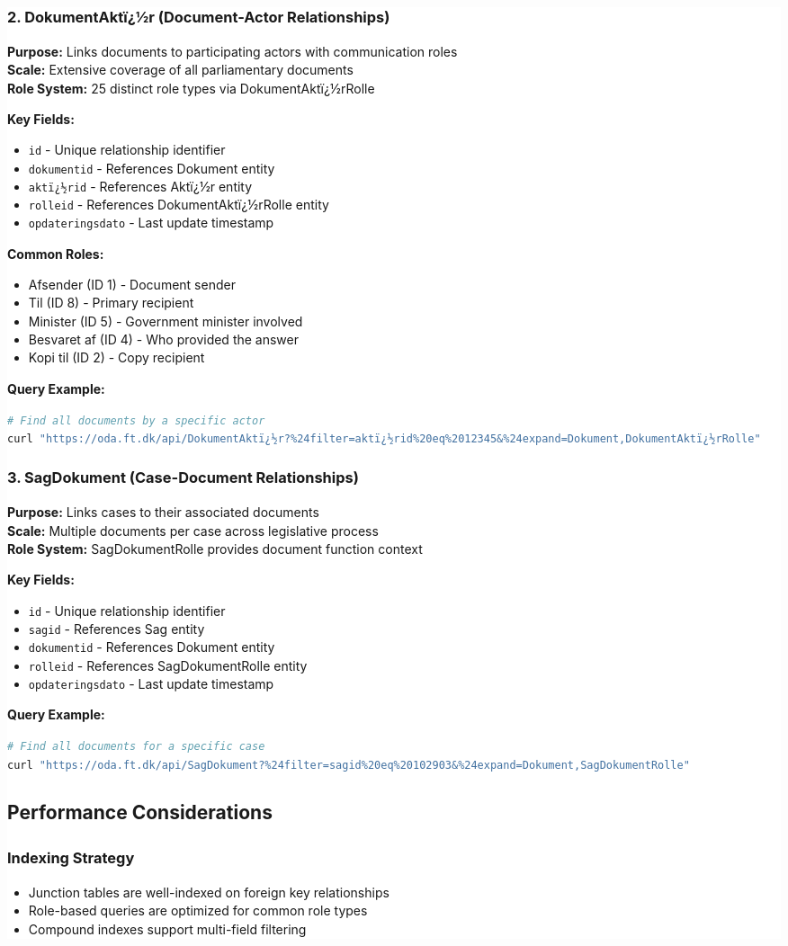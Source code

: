 ### 2. DokumentAktï¿½r (Document-Actor Relationships)

**Purpose:** Links documents to participating actors with communication roles  
**Scale:** Extensive coverage of all parliamentary documents  
**Role System:** 25 distinct role types via DokumentAktï¿½rRolle

**Key Fields:**
- `id` - Unique relationship identifier
- `dokumentid` - References Dokument entity
- `aktï¿½rid` - References Aktï¿½r entity
- `rolleid` - References DokumentAktï¿½rRolle entity
- `opdateringsdato` - Last update timestamp

**Common Roles:**
- Afsender (ID 1) - Document sender
- Til (ID 8) - Primary recipient
- Minister (ID 5) - Government minister involved
- Besvaret af (ID 4) - Who provided the answer
- Kopi til (ID 2) - Copy recipient

**Query Example:**
```bash
# Find all documents by a specific actor
curl "https://oda.ft.dk/api/DokumentAktï¿½r?%24filter=aktï¿½rid%20eq%2012345&%24expand=Dokument,DokumentAktï¿½rRolle"
```

### 3. SagDokument (Case-Document Relationships)

**Purpose:** Links cases to their associated documents  
**Scale:** Multiple documents per case across legislative process  
**Role System:** SagDokumentRolle provides document function context

**Key Fields:**
- `id` - Unique relationship identifier
- `sagid` - References Sag entity
- `dokumentid` - References Dokument entity
- `rolleid` - References SagDokumentRolle entity
- `opdateringsdato` - Last update timestamp

**Query Example:**
```bash
# Find all documents for a specific case
curl "https://oda.ft.dk/api/SagDokument?%24filter=sagid%20eq%20102903&%24expand=Dokument,SagDokumentRolle"
```

## Performance Considerations

### Indexing Strategy
- Junction tables are well-indexed on foreign key relationships
- Role-based queries are optimized for common role types
- Compound indexes support multi-field filtering
